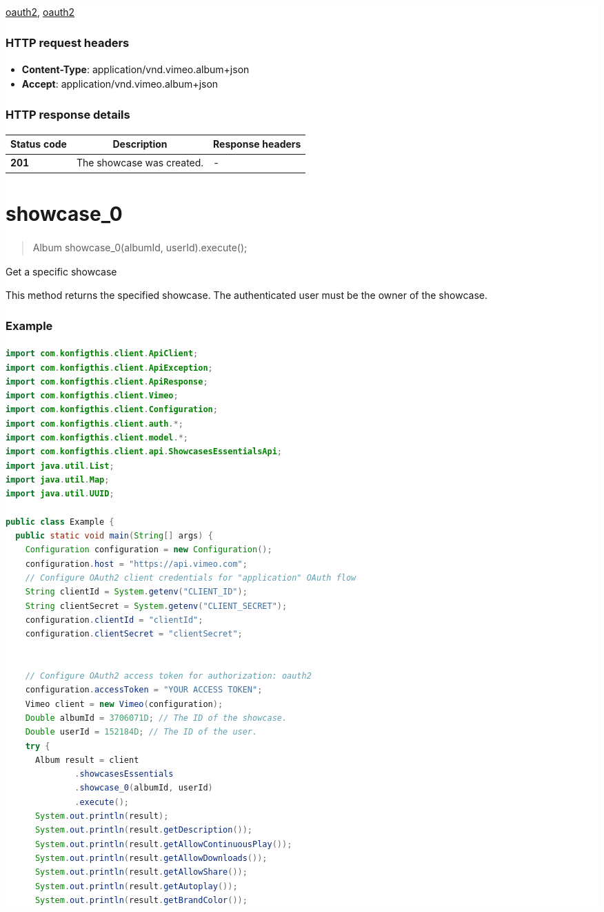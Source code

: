 [oauth2](../README.md#oauth2), [oauth2](../README.md#oauth2)

### HTTP request headers

 - **Content-Type**: application/vnd.vimeo.album+json
 - **Accept**: application/vnd.vimeo.album+json

### HTTP response details
| Status code | Description | Response headers |
|-------------|-------------|------------------|
| **201** | The showcase was created. |  -  |

<a name="showcase_0"></a>
# **showcase_0**
> Album showcase_0(albumId, userId).execute();

Get a specific showcase

This method returns the specified showcase. The authenticated user must be the owner of the showcase.

### Example
```java
import com.konfigthis.client.ApiClient;
import com.konfigthis.client.ApiException;
import com.konfigthis.client.ApiResponse;
import com.konfigthis.client.Vimeo;
import com.konfigthis.client.Configuration;
import com.konfigthis.client.auth.*;
import com.konfigthis.client.model.*;
import com.konfigthis.client.api.ShowcasesEssentialsApi;
import java.util.List;
import java.util.Map;
import java.util.UUID;

public class Example {
  public static void main(String[] args) {
    Configuration configuration = new Configuration();
    configuration.host = "https://api.vimeo.com";
    // Configure OAuth2 client credentials for "application" OAuth flow
    String clientId = System.getenv("CLIENT_ID");
    String clientSecret = System.getenv("CLIENT_SECRET");
    configuration.clientId = "clientId";
    configuration.clientSecret = "clientSecret";
    
    
    // Configure OAuth2 access token for authorization: oauth2
    configuration.accessToken = "YOUR ACCESS TOKEN";
    Vimeo client = new Vimeo(configuration);
    Double albumId = 3706071D; // The ID of the showcase.
    Double userId = 152184D; // The ID of the user.
    try {
      Album result = client
              .showcasesEssentials
              .showcase_0(albumId, userId)
              .execute();
      System.out.println(result);
      System.out.println(result.getDescription());
      System.out.println(result.getAllowContinuousPlay());
      System.out.println(result.getAllowDownloads());
      System.out.println(result.getAllowShare());
      System.out.println(result.getAutoplay());
      System.out.println(result.getBrandColor());
```